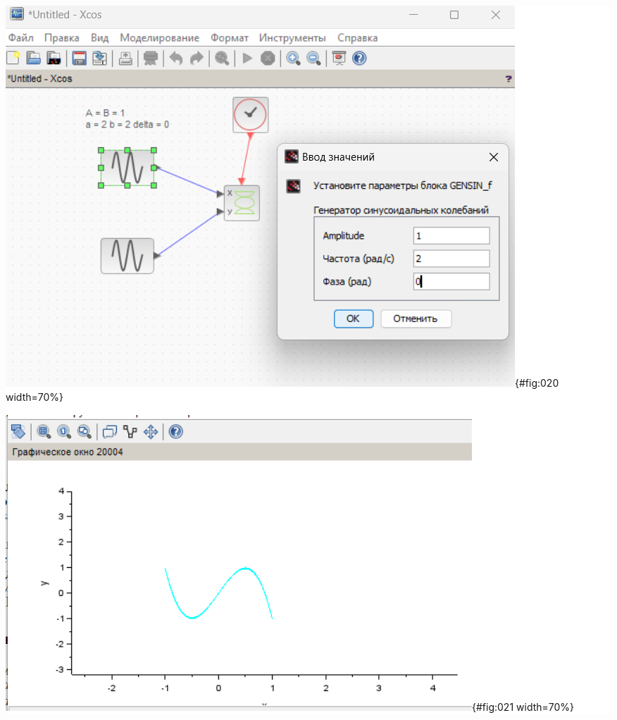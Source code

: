 ![модель для фигуры Лиссажу с параметрами  A = B = 1, a = 2, b = 6, δ = 0](image/22.png){#fig:020 width=70%}

![фигура Лиссажу с параметрами A = B = 1, a = 2, b = 6, δ = 0](image/23.png){#fig:021 width=70%}

